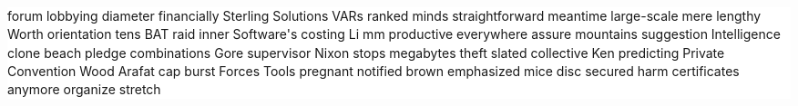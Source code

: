 forum
lobbying
diameter
financially
Sterling
Solutions
VARs
ranked
minds
straightforward
meantime
large-scale
mere
lengthy
Worth
orientation
tens
BAT
raid
inner
Software's
costing
Li
mm
productive
everywhere
assure
mountains
suggestion
Intelligence
clone
beach
pledge
combinations
Gore
supervisor
Nixon
stops
megabytes
theft
slated
collective
Ken
predicting
Private
Convention
Wood
Arafat
cap
burst
Forces
Tools
pregnant
notified
brown
emphasized
mice
disc
secured
harm
certificates
anymore
organize
stretch
